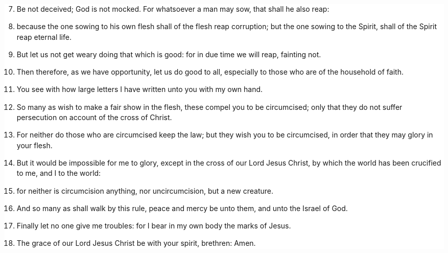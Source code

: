 7. Be not deceived; God is not mocked. For whatsoever a man may sow, that shall he also reap:

8. because the one sowing to his own flesh shall of the flesh reap corruption; but the one sowing to the Spirit, shall of the Spirit reap eternal life.

9. But let us not get weary doing that which is good: for in due time we will reap, fainting not.

10. Then therefore, as we have opportunity, let us do good to all, especially to those who are of the household of faith.

11. You see with how large letters I have written unto you with my own hand.

12. So many as wish to make a fair show in the flesh, these compel you to be circumcised; only that they do not suffer persecution on account of the cross of Christ.

13. For neither do those who are circumcised keep the law; but they wish you to be circumcised, in order that they may glory in your flesh.

14. But it would be impossible for me to glory, except in the cross of our Lord Jesus Christ, by which the world has been crucified to me, and I to the world:

15. for neither is circumcision anything, nor uncircumcision, but a new creature.

16. And so many as shall walk by this rule, peace and mercy be unto them, and unto the Israel of God.

17. Finally let no one give me troubles: for I bear in my own body the marks of Jesus.

18. The grace of our Lord Jesus Christ be with your spirit, brethren: Amen.  